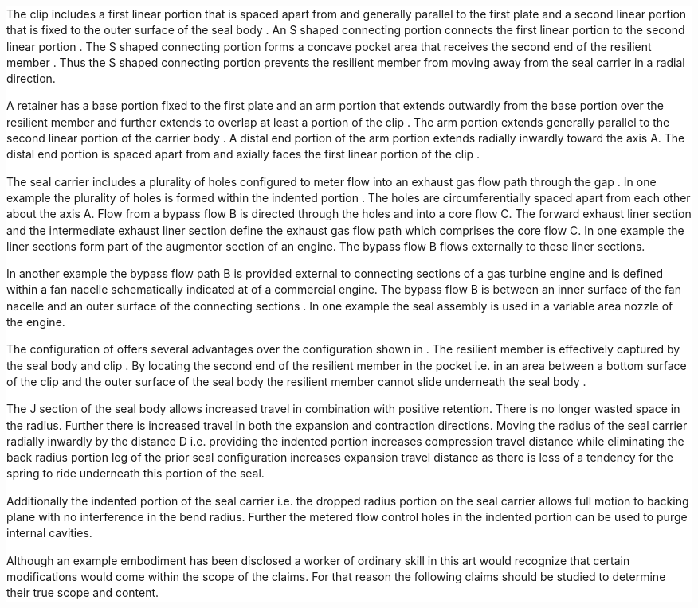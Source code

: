 The clip includes a first linear portion that is spaced apart from and generally parallel to the first plate and a second linear portion that is fixed to the outer surface of the seal body . An S shaped connecting portion connects the first linear portion to the second linear portion . The S shaped connecting portion forms a concave pocket area that receives the second end of the resilient member . Thus the S shaped connecting portion prevents the resilient member from moving away from the seal carrier in a radial direction.

A retainer has a base portion fixed to the first plate and an arm portion that extends outwardly from the base portion over the resilient member and further extends to overlap at least a portion of the clip . The arm portion extends generally parallel to the second linear portion of the carrier body . A distal end portion of the arm portion extends radially inwardly toward the axis A. The distal end portion is spaced apart from and axially faces the first linear portion of the clip .

The seal carrier includes a plurality of holes configured to meter flow into an exhaust gas flow path through the gap . In one example the plurality of holes is formed within the indented portion . The holes are circumferentially spaced apart from each other about the axis A. Flow from a bypass flow B is directed through the holes and into a core flow C. The forward exhaust liner section and the intermediate exhaust liner section define the exhaust gas flow path which comprises the core flow C. In one example the liner sections form part of the augmentor section of an engine. The bypass flow B flows externally to these liner sections.

In another example the bypass flow path B is provided external to connecting sections of a gas turbine engine and is defined within a fan nacelle schematically indicated at of a commercial engine. The bypass flow B is between an inner surface of the fan nacelle and an outer surface of the connecting sections . In one example the seal assembly is used in a variable area nozzle of the engine.

The configuration of offers several advantages over the configuration shown in . The resilient member is effectively captured by the seal body and clip . By locating the second end of the resilient member in the pocket i.e. in an area between a bottom surface of the clip and the outer surface of the seal body the resilient member cannot slide underneath the seal body .

The J section of the seal body allows increased travel in combination with positive retention. There is no longer wasted space in the radius. Further there is increased travel in both the expansion and contraction directions. Moving the radius of the seal carrier radially inwardly by the distance D i.e. providing the indented portion increases compression travel distance while eliminating the back radius portion leg of the prior seal configuration increases expansion travel distance as there is less of a tendency for the spring to ride underneath this portion of the seal.

Additionally the indented portion of the seal carrier i.e. the dropped radius portion on the seal carrier allows full motion to backing plane with no interference in the bend radius. Further the metered flow control holes in the indented portion can be used to purge internal cavities.

Although an example embodiment has been disclosed a worker of ordinary skill in this art would recognize that certain modifications would come within the scope of the claims. For that reason the following claims should be studied to determine their true scope and content.

